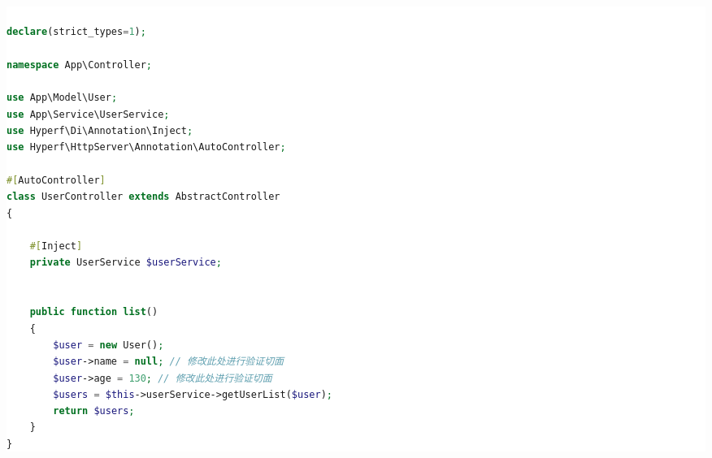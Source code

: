 ```php

declare(strict_types=1);

namespace App\Controller;

use App\Model\User;
use App\Service\UserService;
use Hyperf\Di\Annotation\Inject;
use Hyperf\HttpServer\Annotation\AutoController;

#[AutoController]
class UserController extends AbstractController
{

	#[Inject]
	private UserService $userService;


	public function list()
	{
		$user = new User();
		$user->name = null; // 修改此处进行验证切面
		$user->age = 130; // 修改此处进行验证切面
		$users = $this->userService->getUserList($user);
		return $users;
	}
}
```


